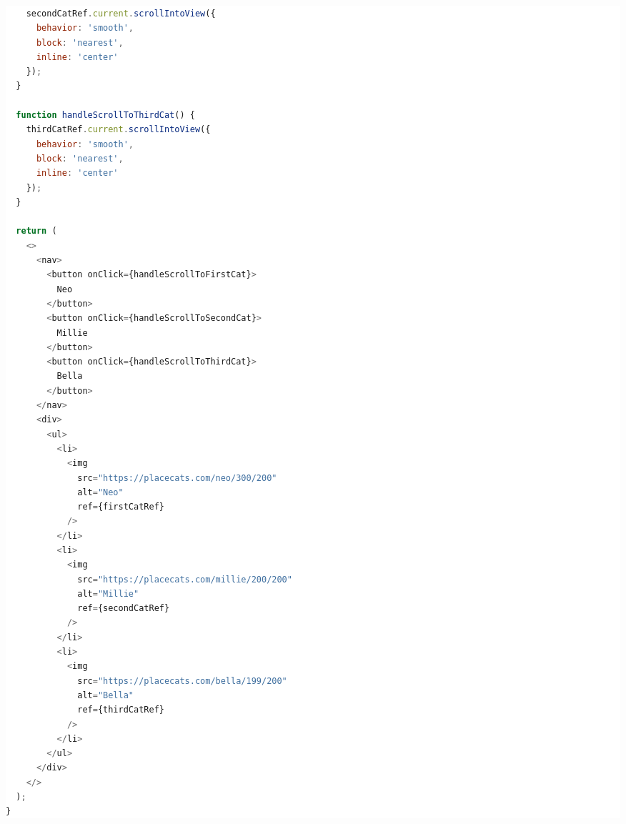 ```js
    secondCatRef.current.scrollIntoView({
      behavior: 'smooth',
      block: 'nearest',
      inline: 'center'
    });
  }

  function handleScrollToThirdCat() {
    thirdCatRef.current.scrollIntoView({
      behavior: 'smooth',
      block: 'nearest',
      inline: 'center'
    });
  }

  return (
    <>
      <nav>
        <button onClick={handleScrollToFirstCat}>
          Neo
        </button>
        <button onClick={handleScrollToSecondCat}>
          Millie
        </button>
        <button onClick={handleScrollToThirdCat}>
          Bella
        </button>
      </nav>
      <div>
        <ul>
          <li>
            <img
              src="https://placecats.com/neo/300/200"
              alt="Neo"
              ref={firstCatRef}
            />
          </li>
          <li>
            <img
              src="https://placecats.com/millie/200/200"
              alt="Millie"
              ref={secondCatRef}
            />
          </li>
          <li>
            <img
              src="https://placecats.com/bella/199/200"
              alt="Bella"
              ref={thirdCatRef}
            />
          </li>
        </ul>
      </div>
    </>
  );
}
```

